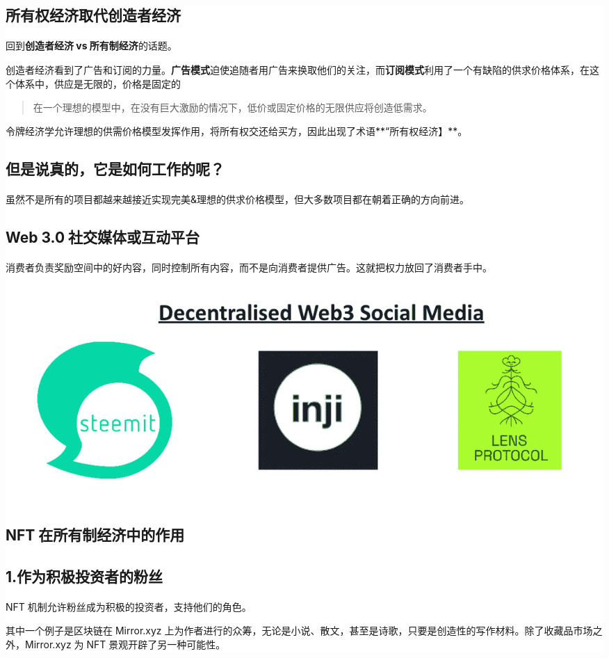 ## 所有权经济取代创造者经济

回到**创造者经济 vs 所有制经济**的话题。

创造者经济看到了广告和订阅的力量。**广告模式**迫使追随者用广告来换取他们的关注，而**订阅模式**利用了一个有缺陷的供求价格体系，在这个体系中，供应是无限的，价格是固定的

> 在一个理想的模型中，在没有巨大激励的情况下，低价或固定价格的无限供应将创造低需求。

令牌经济学允许理想的供需价格模型发挥作用，将所有权交还给买方，因此出现了术语**“所有权经济】**。

## 但是说真的，它是如何工作的呢？

虽然不是所有的项目都越来越接近实现完美&理想的供求价格模型，但大多数项目都在朝着正确的方向前进。

## Web 3.0 社交媒体或互动平台

消费者负责奖励空间中的好内容，同时控制所有内容，而不是向消费者提供广告。这就把权力放回了消费者手中。

![](img/dfdb43abaf82e5e874535c818bed4a15.png)

## NFT 在所有制经济中的作用

## 1.作为积极投资者的粉丝

NFT 机制允许粉丝成为积极的投资者，支持他们的角色。

其中一个例子是区块链在 Mirror.xyz 上为作者进行的众筹，无论是小说、散文，甚至是诗歌，只要是创造性的写作材料。除了收藏品市场之外，Mirror.xyz 为 NFT 景观开辟了另一种可能性。
